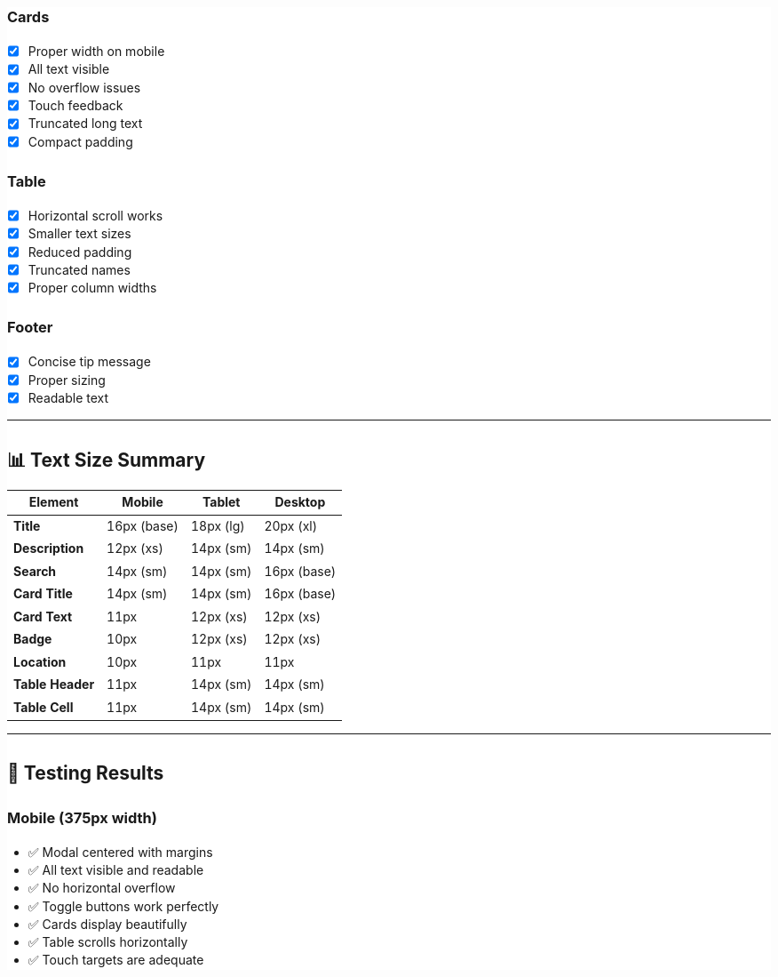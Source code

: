 ### **Cards**
- [x] Proper width on mobile
- [x] All text visible
- [x] No overflow issues
- [x] Touch feedback
- [x] Truncated long text
- [x] Compact padding

### **Table**
- [x] Horizontal scroll works
- [x] Smaller text sizes
- [x] Reduced padding
- [x] Truncated names
- [x] Proper column widths

### **Footer**
- [x] Concise tip message
- [x] Proper sizing
- [x] Readable text

---

## 📊 Text Size Summary

| Element | Mobile | Tablet | Desktop |
|---------|---------|---------|----------|
| **Title** | 16px (base) | 18px (lg) | 20px (xl) |
| **Description** | 12px (xs) | 14px (sm) | 14px (sm) |
| **Search** | 14px (sm) | 14px (sm) | 16px (base) |
| **Card Title** | 14px (sm) | 14px (sm) | 16px (base) |
| **Card Text** | 11px | 12px (xs) | 12px (xs) |
| **Badge** | 10px | 12px (xs) | 12px (xs) |
| **Location** | 10px | 11px | 11px |
| **Table Header** | 11px | 14px (sm) | 14px (sm) |
| **Table Cell** | 11px | 14px (sm) | 14px (sm) |

---

## 🎯 Testing Results

### **Mobile (375px width)**
- ✅ Modal centered with margins
- ✅ All text visible and readable
- ✅ No horizontal overflow
- ✅ Toggle buttons work perfectly
- ✅ Cards display beautifully
- ✅ Table scrolls horizontally
- ✅ Touch targets are adequate
